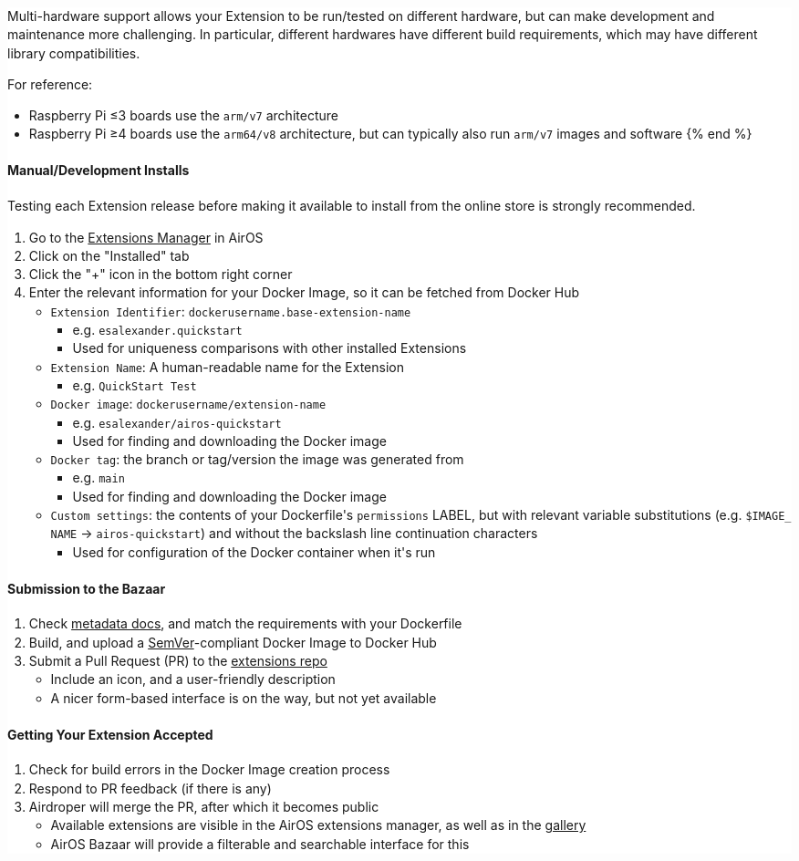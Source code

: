 Multi-hardware support allows your Extension to be run/tested on different hardware, but can make development and maintenance more challenging.
In particular, different hardwares have different build requirements, which may have different library compatibilities.

For reference:
- Raspberry Pi &le;3 boards use the `arm/v7` architecture
- Raspberry Pi &ge;4 boards use the `arm64/v8` architecture, but can typically also run `arm/v7` images and software
{% end %}

#### Manual/Development Installs

Testing each Extension release before making it available to install from the online store is strongly recommended. 

1. Go to the [Extensions Manager](../../usage/advanced/#extensions-manager) in AirOS
1. Click on the "Installed" tab
1. Click the "+" icon in the bottom right corner
1. Enter the relevant information for your Docker Image, so it can be fetched from Docker Hub
    - `Extension Identifier`: `dockerusername.base-extension-name`
        - e.g. `esalexander.quickstart`
        - Used for uniqueness comparisons with other installed Extensions
    - `Extension Name`: A human-readable name for the Extension
        - e.g. `QuickStart Test`
    - `Docker image`: `dockerusername/extension-name`
        - e.g. `esalexander/airos-quickstart`
        - Used for finding and downloading the Docker image
    - `Docker tag`: the branch or tag/version the image was generated from
        - e.g. `main`
        - Used for finding and downloading the Docker image
    - `Custom settings`: the contents of your Dockerfile's `permissions` LABEL, but with relevant variable substitutions (e.g. `$IMAGE_NAME` → `airos-quickstart`) and without the backslash line continuation characters
        - Used for configuration of the Docker container when it's run



#### Submission to the Bazaar

1. Check [metadata docs](#metadata-dockerfile), and match the requirements with your Dockerfile
1. Build, and upload a [SemVer](https://semver.org/)-compliant Docker Image to Docker Hub
1. Submit a Pull Request (PR) to the [extensions repo](https://github.com/airdroperua/AirOS-Extensions-Repository)
    - Include an icon, and a user-friendly description
    - A nicer form-based interface is on the way, but not yet available

#### Getting Your Extension Accepted

1. Check for build errors in the Docker Image creation process
1. Respond to PR feedback (if there is any)
1. Airdroper will merge the PR, after which it becomes public
    - Available extensions are visible in the AirOS extensions manager, as well as in the [gallery](https://docs.airdroper.org/AirOS-Extensions-Repository/)
    - AirOS Bazaar will provide a filterable and searchable interface for this
